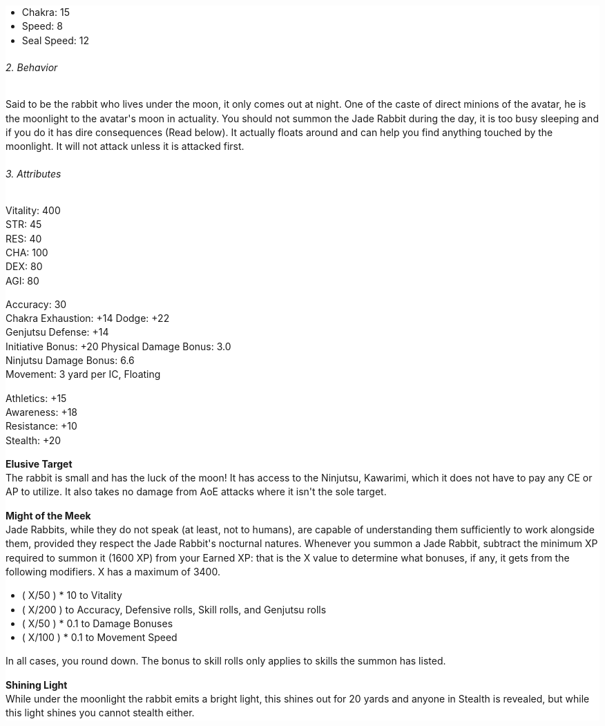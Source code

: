  - Chakra: 15
 - Speed: 8
 - Seal Speed: 12

###### 2. Behavior
Said to be the rabbit who lives under the moon, it only comes out at night. One of the caste of direct minions of the avatar, he is the moonlight to the avatar's moon in actuality. You should not summon the Jade Rabbit during the day, it is too busy sleeping and if you do it has dire consequences (Read below). It actually floats around and can help you find anything touched by the moonlight. It will not attack unless it is attacked first.

###### 3. Attributes

Vitality: 400  
STR: 45  
RES: 40  
CHA: 100  
DEX: 80  
AGI: 80  

Accuracy: 30  
Chakra Exhaustion: +14
Dodge: +22  
Genjutsu Defense: +14  
Initiative Bonus: +20
Physical Damage Bonus: 3.0  
Ninjutsu Damage Bonus: 6.6  
Movement: 3 yard per IC, Floating  

Athletics: +15  
Awareness: +18  
Resistance: +10  
Stealth: +20  

**Elusive Target**  
The rabbit is small and has the luck of the moon! It has access to the Ninjutsu, Kawarimi, which it does not have to pay any CE or AP to utilize. It also takes no damage from AoE attacks where it isn't the sole target.

**Might of the Meek**  
Jade Rabbits, while they do not speak (at least, not to humans), are capable of understanding them sufficiently to work alongside them, provided they respect the Jade Rabbit's nocturnal natures.  Whenever you summon a Jade Rabbit, subtract the minimum XP required to summon it (1600 XP) from your Earned XP: that is the X value to determine what bonuses, if any, it gets from the following modifiers.  X has a maximum of 3400.  
 + ( X/50 ) * 10 to Vitality
 + ( X/200 ) to Accuracy, Defensive rolls, Skill rolls, and Genjutsu rolls
 + ( X/50 ) * 0.1 to Damage Bonuses
 + ( X/100 ) * 0.1 to Movement Speed

In all cases, you round down. The bonus to skill rolls only applies to skills the summon has listed.  

**Shining Light**  
While under the moonlight the rabbit emits a bright light, this shines out for 20 yards and anyone in Stealth is revealed, but while this light shines you cannot stealth either.
